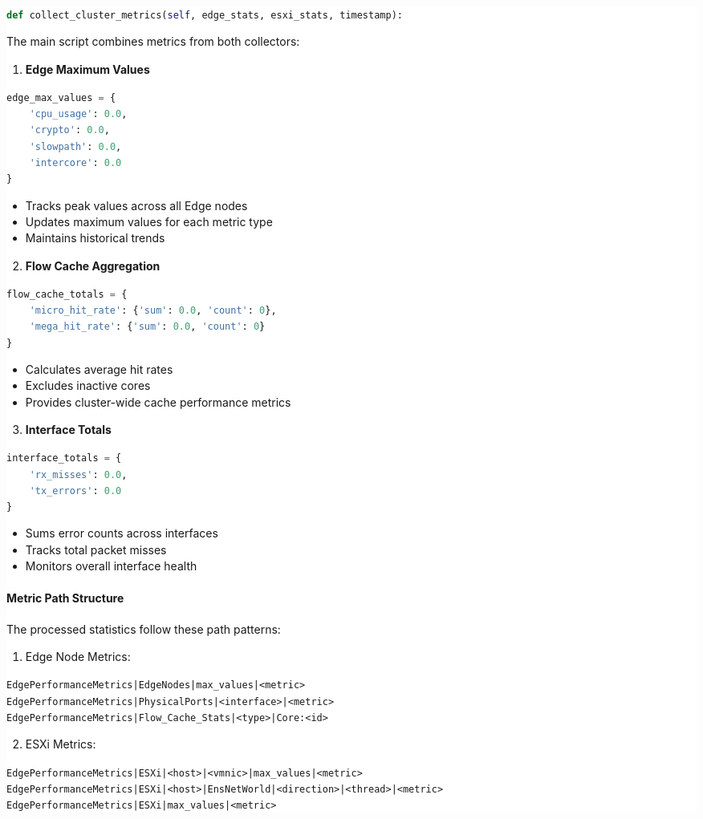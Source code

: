 ```python
def collect_cluster_metrics(self, edge_stats, esxi_stats, timestamp):
```

The main script combines metrics from both collectors:

1. **Edge Maximum Values**
```python
edge_max_values = {
    'cpu_usage': 0.0,
    'crypto': 0.0,
    'slowpath': 0.0,
    'intercore': 0.0
}
```
- Tracks peak values across all Edge nodes
- Updates maximum values for each metric type
- Maintains historical trends

2. **Flow Cache Aggregation**
```python
flow_cache_totals = {
    'micro_hit_rate': {'sum': 0.0, 'count': 0},
    'mega_hit_rate': {'sum': 0.0, 'count': 0}
}
```
- Calculates average hit rates
- Excludes inactive cores
- Provides cluster-wide cache performance metrics

3. **Interface Totals**
```python
interface_totals = {
    'rx_misses': 0.0,
    'tx_errors': 0.0
}
```
- Sums error counts across interfaces
- Tracks total packet misses
- Monitors overall interface health

#### Metric Path Structure

The processed statistics follow these path patterns:

1. Edge Node Metrics:
```
EdgePerformanceMetrics|EdgeNodes|max_values|<metric>
EdgePerformanceMetrics|PhysicalPorts|<interface>|<metric>
EdgePerformanceMetrics|Flow_Cache_Stats|<type>|Core:<id>
```

2. ESXi Metrics:
```
EdgePerformanceMetrics|ESXi|<host>|<vmnic>|max_values|<metric>
EdgePerformanceMetrics|ESXi|<host>|EnsNetWorld|<direction>|<thread>|<metric>
EdgePerformanceMetrics|ESXi|max_values|<metric>
```
